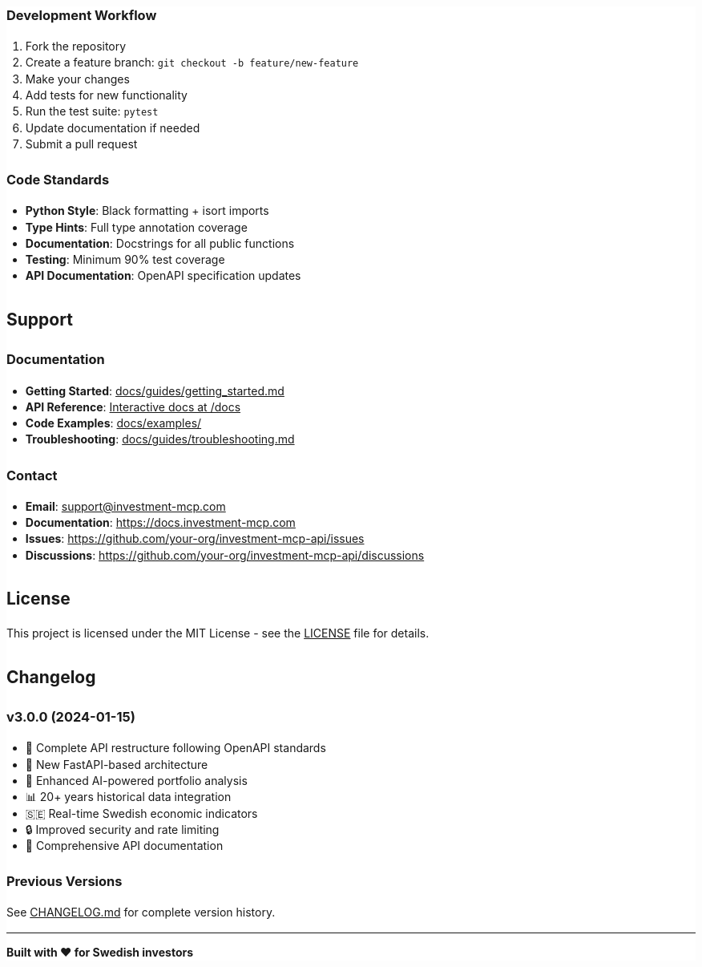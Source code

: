 ### Development Workflow

1. Fork the repository
2. Create a feature branch: `git checkout -b feature/new-feature`
3. Make your changes
4. Add tests for new functionality
5. Run the test suite: `pytest`
6. Update documentation if needed
7. Submit a pull request

### Code Standards

- **Python Style**: Black formatting + isort imports
- **Type Hints**: Full type annotation coverage
- **Documentation**: Docstrings for all public functions
- **Testing**: Minimum 90% test coverage
- **API Documentation**: OpenAPI specification updates

## Support

### Documentation

- **Getting Started**: [docs/guides/getting_started.md](docs/guides/getting_started.md)
- **API Reference**: [Interactive docs at /docs](http://localhost:8000/docs)
- **Code Examples**: [docs/examples/](docs/examples/)
- **Troubleshooting**: [docs/guides/troubleshooting.md](docs/guides/troubleshooting.md)

### Contact

- **Email**: support@investment-mcp.com
- **Documentation**: https://docs.investment-mcp.com
- **Issues**: https://github.com/your-org/investment-mcp-api/issues
- **Discussions**: https://github.com/your-org/investment-mcp-api/discussions

## License

This project is licensed under the MIT License - see the [LICENSE](LICENSE) file for details.

## Changelog

### v3.0.0 (2024-01-15)
- 🎉 Complete API restructure following OpenAPI standards
- 🚀 New FastAPI-based architecture
- 🤖 Enhanced AI-powered portfolio analysis
- 📊 20+ years historical data integration
- 🇸🇪 Real-time Swedish economic indicators
- 🔒 Improved security and rate limiting
- 📖 Comprehensive API documentation

### Previous Versions
See [CHANGELOG.md](CHANGELOG.md) for complete version history.

---

**Built with ❤️ for Swedish investors**
